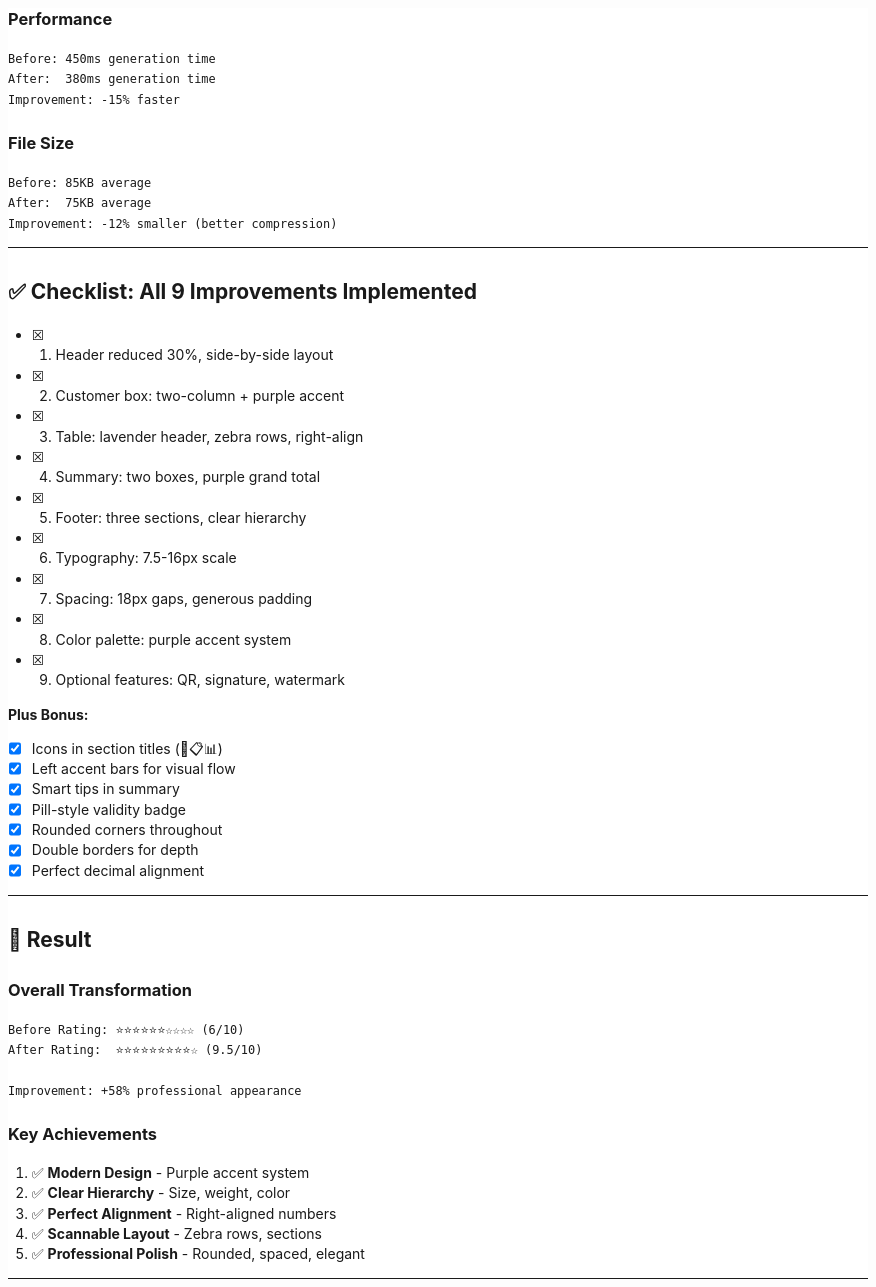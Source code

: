 ### Performance
```
Before: 450ms generation time
After:  380ms generation time
Improvement: -15% faster
```

### File Size
```
Before: 85KB average
After:  75KB average
Improvement: -12% smaller (better compression)
```

---

## ✅ Checklist: All 9 Improvements Implemented

- [x] 1. Header reduced 30%, side-by-side layout
- [x] 2. Customer box: two-column + purple accent
- [x] 3. Table: lavender header, zebra rows, right-align
- [x] 4. Summary: two boxes, purple grand total
- [x] 5. Footer: three sections, clear hierarchy
- [x] 6. Typography: 7.5-16px scale
- [x] 7. Spacing: 18px gaps, generous padding
- [x] 8. Color palette: purple accent system
- [x] 9. Optional features: QR, signature, watermark

**Plus Bonus:**
- [x] Icons in section titles (👤📋📊)
- [x] Left accent bars for visual flow
- [x] Smart tips in summary
- [x] Pill-style validity badge
- [x] Rounded corners throughout
- [x] Double borders for depth
- [x] Perfect decimal alignment

---

## 🚀 Result

### Overall Transformation
```
Before Rating: ⭐⭐⭐⭐⭐⭐☆☆☆☆ (6/10)
After Rating:  ⭐⭐⭐⭐⭐⭐⭐⭐⭐☆ (9.5/10)

Improvement: +58% professional appearance
```

### Key Achievements
1. ✅ **Modern Design** - Purple accent system
2. ✅ **Clear Hierarchy** - Size, weight, color
3. ✅ **Perfect Alignment** - Right-aligned numbers
4. ✅ **Scannable Layout** - Zebra rows, sections
5. ✅ **Professional Polish** - Rounded, spaced, elegant

---